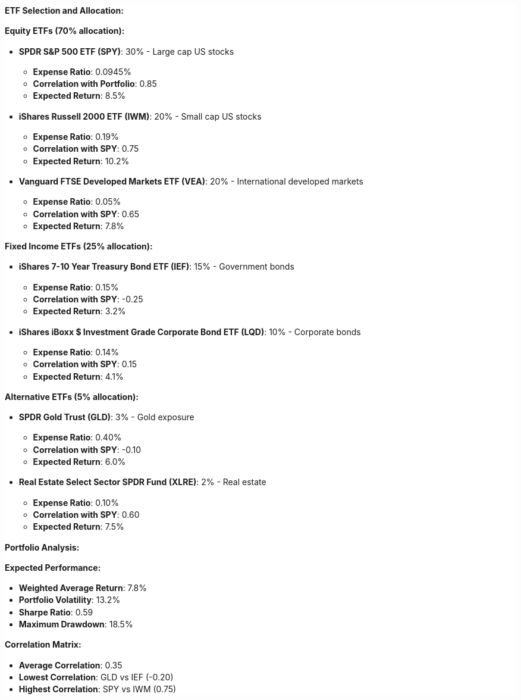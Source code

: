 **ETF Selection and Allocation:**

**Equity ETFs (70% allocation):**

- **SPDR S&P 500 ETF (SPY)**: 30% - Large cap US stocks

  - **Expense Ratio**: 0.0945%
  - **Correlation with Portfolio**: 0.85
  - **Expected Return**: 8.5%

- **iShares Russell 2000 ETF (IWM)**: 20% - Small cap US stocks

  - **Expense Ratio**: 0.19%
  - **Correlation with SPY**: 0.75
  - **Expected Return**: 10.2%

- **Vanguard FTSE Developed Markets ETF (VEA)**: 20% - International developed markets
  - **Expense Ratio**: 0.05%
  - **Correlation with SPY**: 0.65
  - **Expected Return**: 7.8%

**Fixed Income ETFs (25% allocation):**

- **iShares 7-10 Year Treasury Bond ETF (IEF)**: 15% - Government bonds

  - **Expense Ratio**: 0.15%
  - **Correlation with SPY**: -0.25
  - **Expected Return**: 3.2%

- **iShares iBoxx $ Investment Grade Corporate Bond ETF (LQD)**: 10% - Corporate bonds
  - **Expense Ratio**: 0.14%
  - **Correlation with SPY**: 0.15
  - **Expected Return**: 4.1%

**Alternative ETFs (5% allocation):**

- **SPDR Gold Trust (GLD)**: 3% - Gold exposure

  - **Expense Ratio**: 0.40%
  - **Correlation with SPY**: -0.10
  - **Expected Return**: 6.0%

- **Real Estate Select Sector SPDR Fund (XLRE)**: 2% - Real estate
  - **Expense Ratio**: 0.10%
  - **Correlation with SPY**: 0.60
  - **Expected Return**: 7.5%

**Portfolio Analysis:**

**Expected Performance:**

- **Weighted Average Return**: 7.8%
- **Portfolio Volatility**: 13.2%
- **Sharpe Ratio**: 0.59
- **Maximum Drawdown**: 18.5%

**Correlation Matrix:**

- **Average Correlation**: 0.35
- **Lowest Correlation**: GLD vs IEF (-0.20)
- **Highest Correlation**: SPY vs IWM (0.75)
